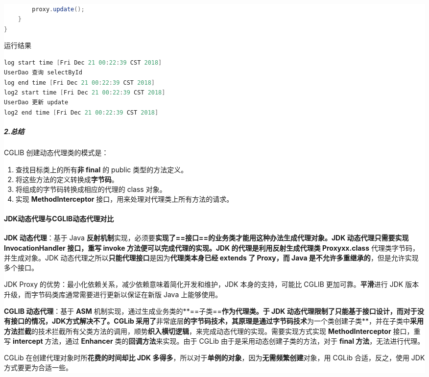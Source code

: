 ```java
        proxy.update();
    }
}
```

运行结果

```java
log start time [Fri Dec 21 00:22:39 CST 2018] 
UserDao 查询 selectById
log end time [Fri Dec 21 00:22:39 CST 2018] 
log2 start time [Fri Dec 21 00:22:39 CST 2018] 
UserDao 更新 update
log2 end time [Fri Dec 21 00:22:39 CST 2018] 
```

##### 2.总结

CGLIB 创建动态代理类的模式是：

1. 查找目标类上的所有**非 final** 的 public 类型的方法定义。
2. 将这些方法的定义转换成**字节码**。
3. 将组成的字节码转换成相应的代理的 class 对象。
4. 实现 **MethodInterceptor** 接口，用来处理对代理类上所有方法的请求。

####  JDK动态代理与CGLIB动态代理对比

**JDK 动态代理**：基于 Java **反射机制**实现，必须要**实现了==接口==**的业务类才能用这种办法生成代理对象。JDK 动态代理只需要实现 **InvocationHandler** 接口，重写 **invoke** 方法便可以完成代理的实现。JDK 的代理是利用**反射生成代理类 Proxyxx.class** 代理类字节码，并生成对象。JDK 动态代理之所以**只能代理接口**是因为**代理类本身已经 extends 了 Proxy，而 Java 是不允许多重继承的**，但是允许实现多个接口。

JDK Proxy 的优势：最小化依赖关系，减少依赖意味着简化开发和维护，JDK 本身的支持，可能比 CGLIB 更加可靠。**平滑**进行 JDK 版本升级，而字节码类库通常需要进行更新以保证在新版 Java 上能够使用。

**CGLIB 动态代理**：基于 **ASM** 机制实现，通过生成业务类的**==子类==**作为代理类。于 JDK 动态代理限制了只能基于接口设计，而对于没有接口的情况，JDK方式解决不了。CGLib 采用了**非常底层**的字节码技术，其原理是通过字节码技术**为一个类创建子类**，并在子类中**采用方法拦截**的技术拦截所有父类方法的调用，顺势**织入横切逻辑**，来完成动态代理的实现。需要实现方式实现 **MethodInterceptor** 接口，重写 **intercept** 方法，通过 **Enhancer** 类的**回调方法**来实现。由于 CGLib 由于是采用动态创建子类的方法，对于 **final 方法**，无法进行代理。

CGLib 在创建代理对象时所**花费的时间却比 JDK 多得多**，所以对于**单例的对象**，因为**无需频繁创建**对象，用 CGLib 合适，反之，使用 JDK 方式要更为合适一些。









